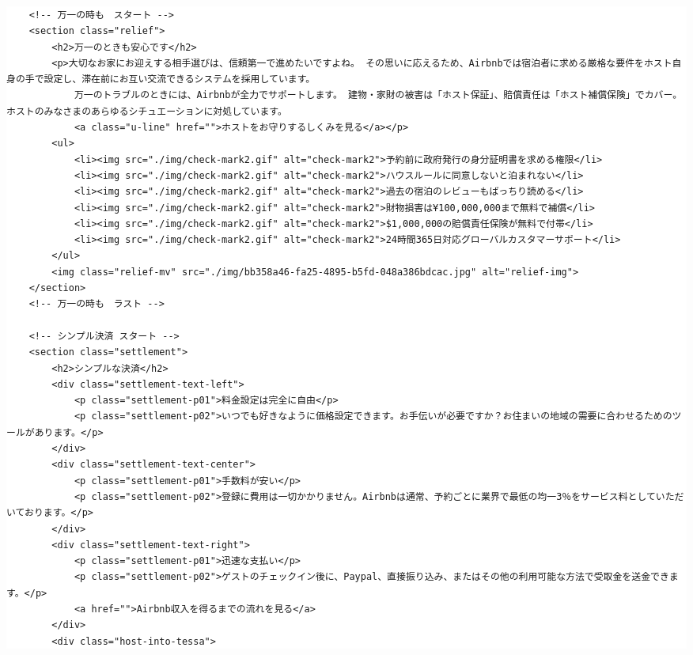         <!-- 万一の時も　スタート -->
        <section class="relief">
            <h2>万一のときも安心です</h2>
            <p>大切なお家にお迎えする相手選びは、信頼第一で進めたいですよね。 その思いに応えるため、Airbnbでは宿泊者に求める厳格な要件をホスト自身の手で設定し、滞在前にお互い交流できるシステムを採用しています。
                万一のトラブルのときには、Airbnbが全力でサポートします。 建物・家財の被害は「ホスト保証」、賠償責任は「ホスト補償保険」でカバー。ホストのみなさまのあらゆるシチュエーションに対処しています。
                <a class="u-line" href="">ホストをお守りするしくみを見る</a></p>
            <ul>
                <li><img src="./img/check-mark2.gif" alt="check-mark2">予約前に政府発行の身分証明書を求める権限</li>
                <li><img src="./img/check-mark2.gif" alt="check-mark2">ハウスルールに同意しないと泊まれない</li>
                <li><img src="./img/check-mark2.gif" alt="check-mark2">過去の宿泊のレビューもばっちり読める</li>
                <li><img src="./img/check-mark2.gif" alt="check-mark2">財物損害は¥100,000,000まで無料で補償</li>
                <li><img src="./img/check-mark2.gif" alt="check-mark2">$1,000,000の賠償責任保険が無料で付帯</li>
                <li><img src="./img/check-mark2.gif" alt="check-mark2">24時間365日対応グローバルカスタマーサポート</li>
            </ul>
            <img class="relief-mv" src="./img/bb358a46-fa25-4895-b5fd-048a386bdcac.jpg" alt="relief-img">
        </section>
        <!-- 万一の時も　ラスト -->

        <!-- シンプル決済 スタート -->
        <section class="settlement">
            <h2>シンプルな決済</h2>
            <div class="settlement-text-left">
                <p class="settlement-p01">料金設定は完全に自由</p>
                <p class="settlement-p02">いつでも好きなように価格設定できます。お手伝いが必要ですか？お住まいの地域の需要に合わせるためのツールがあります。</p>
            </div>
            <div class="settlement-text-center">
                <p class="settlement-p01">手数料が安い</p>
                <p class="settlement-p02">登録に費用は一切かかりません。Airbnbは通常、予約ごとに業界で最低の均一3％をサービス料としていただいております。</p>
            </div>
            <div class="settlement-text-right">
                <p class="settlement-p01">迅速な支払い</p>
                <p class="settlement-p02">ゲストのチェックイン後に、Paypal、直接振り込み、またはその他の利用可能な方法で受取金を送金できます。</p>
                <a href="">Airbnb収入を得るまでの流れを見る</a>
            </div>
            <div class="host-into-tessa">